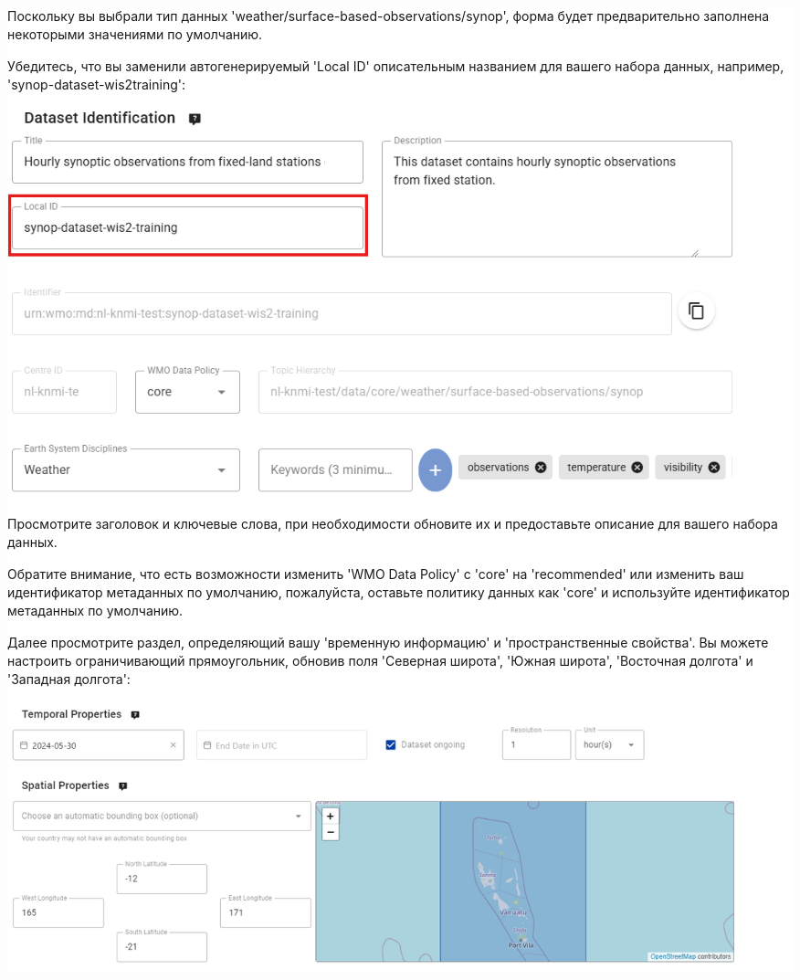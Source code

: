 Поскольку вы выбрали тип данных 'weather/surface-based-observations/synop', форма будет предварительно заполнена некоторыми значениями по умолчанию.

Убедитесь, что вы заменили автогенерируемый 'Local ID' описательным названием для вашего набора данных, например, 'synop-dataset-wis2training':

<img alt="Metadata Editor: title, description, keywords" src="../../assets/img/wis2box-metadata-editor-part1.png" width="800">

Просмотрите заголовок и ключевые слова, при необходимости обновите их и предоставьте описание для вашего набора данных.

Обратите внимание, что есть возможности изменить 'WMO Data Policy' с 'core' на 'recommended' или изменить ваш идентификатор метаданных по умолчанию, пожалуйста, оставьте политику данных как 'core' и используйте идентификатор метаданных по умолчанию.

Далее просмотрите раздел, определяющий вашу 'временную информацию' и 'пространственные свойства'. Вы можете настроить ограничивающий прямоугольник, обновив поля 'Северная широта', 'Южная широта', 'Восточная долгота' и 'Западная долгота':

<img alt="Metadata Editor: temporal properties, spatial properties" src="../../assets/img/wis2box-metadata-editor-part2.png" width="800">
